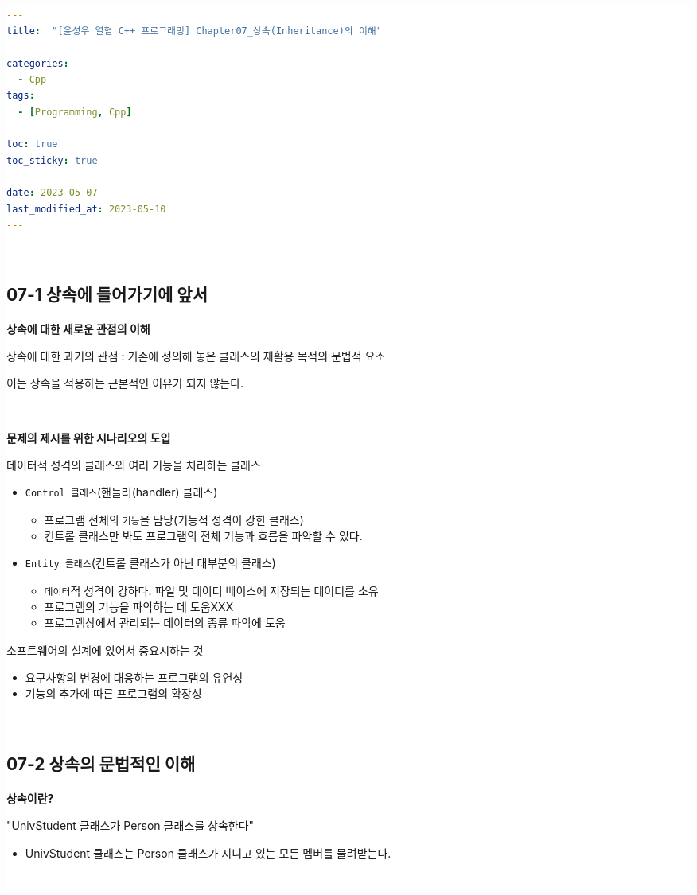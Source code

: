 ```yaml
---
title:  "[윤성우 열혈 C++ 프로그래밍] Chapter07_상속(Inheritance)의 이해"

categories:
  - Cpp
tags:
  - [Programming, Cpp]

toc: true
toc_sticky: true
 
date: 2023-05-07
last_modified_at: 2023-05-10
---
```

<br>

## 07-1 상속에 들어가기에 앞서

**상속에 대한 새로운 관점의 이해**

상속에 대한 과거의 관점 : 기존에 정의해 놓은 클래스의 재활용 목적의 문법적 요소

이는 상속을 적용하는 근본적인 이유가 되지 않는다.

<br>

**문제의 제시를 위한 시나리오의 도입**

데이터적 성격의 클래스와 여러 기능을 처리하는 클래스

- `Control 클래스`(핸들러(handler) 클래스) 
  - 프로그램 전체의 `기능`을 담당(기능적 성격이 강한 클래스)
  - 컨트롤 클래스만 봐도 프로그램의 전체 기능과 흐름을 파악할 수 있다.

- `Entity 클래스`(컨트롤 클래스가 아닌 대부분의 클래스)
  - `데이터`적 성격이 강하다. 파일 및 데이터 베이스에 저장되는 데이터를 소유
  - 프로그램의 기능을 파악하는 데 도움XXX
  - 프로그램상에서 관리되는 데이터의 종류 파악에 도움

소프트웨어의 설계에 있어서 중요시하는 것
- 요구사항의 변경에 대응하는 프로그램의 유연성
- 기능의 추가에 따른 프로그램의 확장성

<br>

## 07-2 상속의 문법적인 이해

**상속이란?**

"UnivStudent 클래스가 Person 클래스를 상속한다"
- UnivStudent 클래스는 Person 클래스가 지니고 있는 모든 멤버를 물려받는다.

<br>
